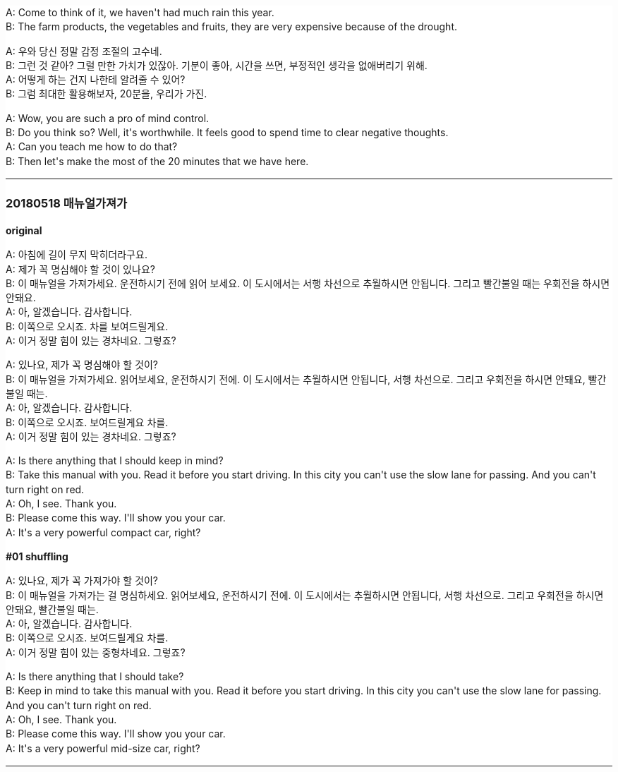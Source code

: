 A: Come to think of it, we haven't had much rain this year.  
B: The farm products, the vegetables and fruits, they are very expensive because of the drought.  

A: 우와 당신 정말 감정 조절의 고수네.  
B: 그런 것 같아? 그럴 만한 가치가 있잖아. 기분이 좋아, 시간을 쓰면, 부정적인 생각을 없애버리기 위해.  
A: 어떻게 하는 건지 나한테 알려줄 수 있어?  
B: 그럼 최대한 활용해보자, 20분을, 우리가 가진.

A: Wow, you are such a pro of mind control.  
B: Do you think so? Well, it's worthwhile. It feels good to spend time to clear negative thoughts.  
A: Can you teach me how to do that?  
B: Then let's make the most of the 20 minutes that we have here.

---

### 20180518 매뉴얼가져가

**original**

A: 아침에 길이 무지 막히더라구요.  
A: 제가 꼭 명심해야 할 것이 있나요?  
B: 이 매뉴얼을 가져가세요. 운전하시기 전에 읽어 보세요. 이 도시에서는 서행 차선으로 추월하시면 안됩니다. 그리고 빨간불일 때는 우회전을 하시면 안돼요.  
A: 아, 알겠습니다. 감사합니다.  
B: 이쪽으로 오시죠. 차를 보여드릴게요.  
A: 이거 정말 힘이 있는 경차네요. 그렇죠?  

A: 있나요, 제가 꼭 명심해야 할 것이?  
B: 이 매뉴얼을 가져가세요. 읽어보세요, 운전하시기 전에. 이 도시에서는 추월하시면 안됩니다, 서행 차선으로. 그리고 우회전을 하시면 안돼요, 빨간불일 때는.  
A: 아, 알겠습니다. 감사합니다.  
B: 이쪽으로 오시죠. 보여드릴게요 차를.  
A: 이거 정말 힘이 있는 경차네요. 그렇죠?  

A: Is there anything that I should keep in mind?  
B: Take this manual with you. Read it before you start driving. In this city you can't use the slow lane for passing. And you can't turn right on red.  
A: Oh, I see. Thank you.  
B: Please come this way. I'll show you your car.  
A: It's a very powerful compact car, right?

**#01 shuffling**

A: 있나요, 제가 꼭 가져가야 할 것이?  
B: 이 매뉴얼을 가져가는 걸 명심하세요. 읽어보세요, 운전하시기 전에. 이 도시에서는 추월하시면 안됩니다, 서행 차선으로. 그리고 우회전을 하시면 안돼요, 빨간불일 때는.  
A: 아, 알겠습니다. 감사합니다.  
B: 이쪽으로 오시죠. 보여드릴게요 차를.  
A: 이거 정말 힘이 있는 중형차네요. 그렇죠?  

A: Is there anything that I should take?  
B: Keep in mind to take this manual with you. Read it before you start driving. In this city you can't use the slow lane for passing. And you can't turn right on red.  
A: Oh, I see. Thank you.  
B: Please come this way. I'll show you your car.  
A: It's a very powerful mid-size car, right?  

---
